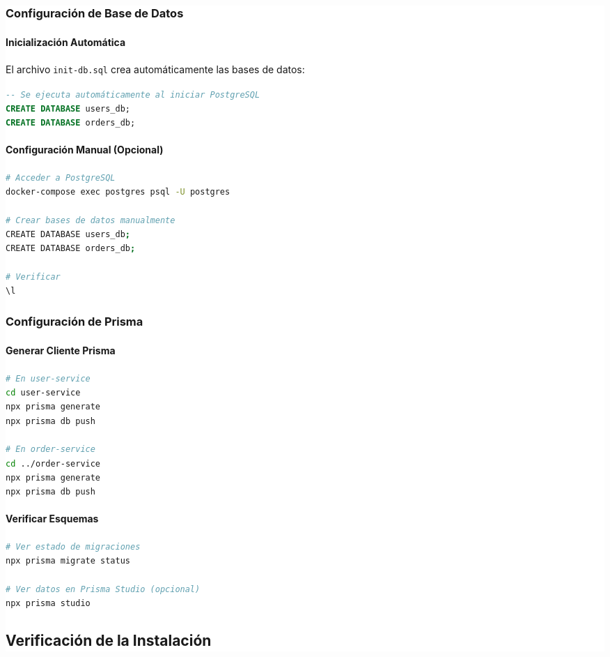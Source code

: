 ### Configuración de Base de Datos

#### Inicialización Automática

El archivo `init-db.sql` crea automáticamente las bases de datos:

```sql
-- Se ejecuta automáticamente al iniciar PostgreSQL
CREATE DATABASE users_db;
CREATE DATABASE orders_db;
```

#### Configuración Manual (Opcional)

```bash
# Acceder a PostgreSQL
docker-compose exec postgres psql -U postgres

# Crear bases de datos manualmente
CREATE DATABASE users_db;
CREATE DATABASE orders_db;

# Verificar
\l
```

### Configuración de Prisma

#### Generar Cliente Prisma

```bash
# En user-service
cd user-service
npx prisma generate
npx prisma db push

# En order-service
cd ../order-service
npx prisma generate
npx prisma db push
```

#### Verificar Esquemas

```bash
# Ver estado de migraciones
npx prisma migrate status

# Ver datos en Prisma Studio (opcional)
npx prisma studio
```

## Verificación de la Instalación
